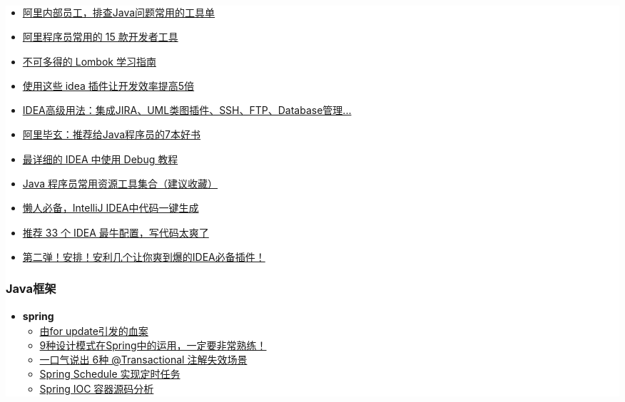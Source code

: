   + [阿里内部员工，排查Java问题常用的工具单](https://developer.51cto.com/art/201911/606061.htm)

  + [阿里程序员常用的 15 款开发者工具](https://mp.weixin.qq.com/s?__biz=Mzg2OTA0Njk0OA==&mid=2247487072&idx=1&sn=0774925c0ee07ed0001022fbf1a1490b&chksm=cea241abf9d5c8bdf6f318face26a74fe9562df3f19557878e58345b5bf6f2347ef03012f121&mpshare=1&scene=23&srcid=&sharer_sharetime=1590158974825&sharer_shareid=ee3324a57034fb2f709c80c31b4d4fa6#rd)

  + [不可多得的 Lombok 学习指南](https://mp.weixin.qq.com/s?__biz=MzA4MTk3MjI0Mw==&mid=2247487091&idx=1&sn=3acfd6551ea3cd7d81592e0451455ac5&chksm=9f8d930fa8fa1a19dcc43289919135461aa702d82e28f775d8982ef41edc12054b515005a3d0&mpshare=1&scene=23&srcid=&sharer_sharetime=1573148244867&sharer_shareid=ee3324a57034fb2f709c80c31b4d4fa6#rd)

  + [使用这些 idea 插件让开发效率提高5倍](https://www.toutiao.com/a6790375930121421316/?tt_from=mobile_qq&utm_campaign=client_share&timestamp=1586044075&app=news_article&utm_source=mobile_qq&utm_medium=toutiao_android&req_id=2020040507475401012903403101A7C090&group_id=6790375930121421316)

  + [IDEA高级用法：集成JIRA、UML类图插件、SSH、FTP、Database管理...](https://mp.weixin.qq.com/s?__biz=MzIzMzgxOTQ5NA==&mid=2247489223&idx=1&sn=3aa011b9e5908ee5e24cb8dfaf70663c&chksm=e8fe8acedf8903d888597cd28212e80026c84511358912a7fd65dcd8d0eee481e6363516f2a8&mpshare=1&scene=23&srcid=&sharer_sharetime=1572193634300&sharer_shareid=ee3324a57034fb2f709c80c31b4d4fa6#rd)

  + [阿里毕玄：推荐给Java程序员的7本好书](https://www.toutiao.com/a6724865267261768195/?tt_from=mobile_qq&utm_campaign=client_share&timestamp=1570801189&app=news_article&utm_source=mobile_qq&utm_medium=toutiao_android&req_id=201910112139490100260760201A6B7CA6&group_id=6724865267261768195)

  + [最详细的 IDEA 中使用 Debug 教程](https://mp.weixin.qq.com/s?__biz=MjM5NzE1MDA0MQ==&mid=2247494692&idx=2&sn=a202d301d3b01be97378ecb6b4801bf5&chksm=a6dcc01291ab49040013781b426f3b4c915340888067367e31421e490a41f84c3fb7bc735090&mpshare=1&scene=23&srcid=&sharer_sharetime=1570424945394&sharer_shareid=ee3324a57034fb2f709c80c31b4d4fa6#rd)

  + [Java 程序员常用资源工具集合（建议收藏）](https://mp.weixin.qq.com/s?__biz=MzU2NjIzNDk5NQ==&mid=2247487583&idx=2&sn=1c504ccdb0d23964c756a80dedcb2cfe&chksm=fcaeca43cbd9435548aa08385163d2f47edc6d79558f4f33f6e77f98a741266dd5d7439f6f4d&mpshare=1&scene=23&srcid=&sharer_sharetime=1567704706812&sharer_shareid=ee3324a57034fb2f709c80c31b4d4fa6#rd)

  + [懒人必备，IntelliJ IDEA中代码一键生成](https://www.toutiao.com/a6793224587787108872/?tt_from=mobile_qq&utm_campaign=client_share&timestamp=1586044333&app=news_article&utm_source=mobile_qq&utm_medium=toutiao_android&req_id=202004050752130101310760531B58E966&group_id=6793224587787108872)

  + [推荐 33 个 IDEA 最牛配置，写代码太爽了](https://mp.weixin.qq.com/s?__biz=MzI4OTA3NDQ0Nw==&mid=2455547781&idx=1&sn=efdab338ab61256e0ee181cc7485acdd&chksm=fb9cb3e5cceb3af3758846e9637c13606c2e9ed42a01c842308eb3a66e671b6539f770b56352&mpshare=1&scene=23&srcid=&sharer_sharetime=1586660775724&sharer_shareid=ee3324a57034fb2f709c80c31b4d4fa6#rd)
  
  + [第二弹！安排！安利几个让你爽到爆的IDEA必备插件！](https://mp.weixin.qq.com/s?__biz=Mzg2OTA0Njk0OA==&mid=2247486737&idx=1&sn=513da81aaf2a110e92d0410ce0028b63&chksm=cea242daf9d5cbccbd7b80967550a824e93010fe2bbfcc147d64dc60d2020d14553d2a3ba46a&mpshare=1&scene=23&srcid=&sharer_sharetime=1588770680669&sharer_shareid=ee3324a57034fb2f709c80c31b4d4fa6#rd)
  
    
  
  

### Java框架

+ **spring**
  + [由for update引发的血案](https://mp.weixin.qq.com/s?__biz=MzA3ODQ0Mzg2OA==&mid=2649050551&idx=2&sn=a60c111d936b17a604918226452bef5a&chksm=87534984b024c09253cb1202c2db275824d5b5d832ef15139184ca8392f5c4475183df1dfa75&mpshare=1&scene=23&srcid=&sharer_sharetime=1572192374419&sharer_shareid=ee3324a57034fb2f709c80c31b4d4fa6#rd)
  + [9种设计模式在Spring中的运用，一定要非常熟练！](https://mp.weixin.qq.com/s?__biz=MzU3MDc3OTI1NA==&mid=2247486374&idx=2&sn=644cadd4ee41270a4498f0199dd5fd20&chksm=fceb78bfcb9cf1a9595bfcc17d1fcafa7848179094f5c1f9a4a8a86c5aeff93b5422f6995bef&mpshare=1&scene=23&srcid=&sharer_sharetime=1586659015385&sharer_shareid=ee3324a57034fb2f709c80c31b4d4fa6#rd)
  + [一口气说出 6种 @Transactional 注解失效场景](https://mp.weixin.qq.com/s?__biz=Mzg3MjA4MTExMw==&mid=2247488244&idx=1&sn=bf2c3990ce11fe46766c795537e2f078&chksm=cef5e142f98268548d89f4e42a8b5c0ee679f80faab382c0d13e809816cfb4ae6dcc4ac4e2de&mpshare=1&scene=23&srcid=&sharer_sharetime=1586212686462&sharer_shareid=ee3324a57034fb2f709c80c31b4d4fa6#rd)
  + [Spring Schedule 实现定时任务](https://blog.csdn.net/baidu_39322753/article/details/100141456)
  + [Spring IOC 容器源码分析](https://javadoop.com/post/spring-ioc)